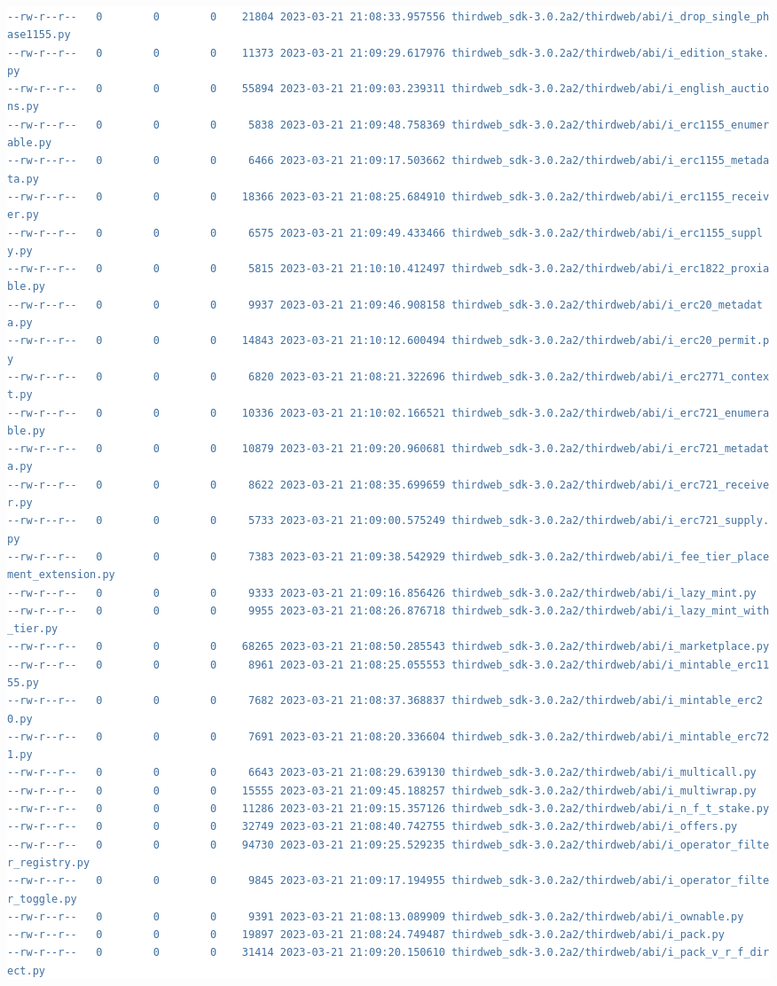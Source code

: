```diff
--rw-r--r--   0        0        0    21804 2023-03-21 21:08:33.957556 thirdweb_sdk-3.0.2a2/thirdweb/abi/i_drop_single_phase1155.py
--rw-r--r--   0        0        0    11373 2023-03-21 21:09:29.617976 thirdweb_sdk-3.0.2a2/thirdweb/abi/i_edition_stake.py
--rw-r--r--   0        0        0    55894 2023-03-21 21:09:03.239311 thirdweb_sdk-3.0.2a2/thirdweb/abi/i_english_auctions.py
--rw-r--r--   0        0        0     5838 2023-03-21 21:09:48.758369 thirdweb_sdk-3.0.2a2/thirdweb/abi/i_erc1155_enumerable.py
--rw-r--r--   0        0        0     6466 2023-03-21 21:09:17.503662 thirdweb_sdk-3.0.2a2/thirdweb/abi/i_erc1155_metadata.py
--rw-r--r--   0        0        0    18366 2023-03-21 21:08:25.684910 thirdweb_sdk-3.0.2a2/thirdweb/abi/i_erc1155_receiver.py
--rw-r--r--   0        0        0     6575 2023-03-21 21:09:49.433466 thirdweb_sdk-3.0.2a2/thirdweb/abi/i_erc1155_supply.py
--rw-r--r--   0        0        0     5815 2023-03-21 21:10:10.412497 thirdweb_sdk-3.0.2a2/thirdweb/abi/i_erc1822_proxiable.py
--rw-r--r--   0        0        0     9937 2023-03-21 21:09:46.908158 thirdweb_sdk-3.0.2a2/thirdweb/abi/i_erc20_metadata.py
--rw-r--r--   0        0        0    14843 2023-03-21 21:10:12.600494 thirdweb_sdk-3.0.2a2/thirdweb/abi/i_erc20_permit.py
--rw-r--r--   0        0        0     6820 2023-03-21 21:08:21.322696 thirdweb_sdk-3.0.2a2/thirdweb/abi/i_erc2771_context.py
--rw-r--r--   0        0        0    10336 2023-03-21 21:10:02.166521 thirdweb_sdk-3.0.2a2/thirdweb/abi/i_erc721_enumerable.py
--rw-r--r--   0        0        0    10879 2023-03-21 21:09:20.960681 thirdweb_sdk-3.0.2a2/thirdweb/abi/i_erc721_metadata.py
--rw-r--r--   0        0        0     8622 2023-03-21 21:08:35.699659 thirdweb_sdk-3.0.2a2/thirdweb/abi/i_erc721_receiver.py
--rw-r--r--   0        0        0     5733 2023-03-21 21:09:00.575249 thirdweb_sdk-3.0.2a2/thirdweb/abi/i_erc721_supply.py
--rw-r--r--   0        0        0     7383 2023-03-21 21:09:38.542929 thirdweb_sdk-3.0.2a2/thirdweb/abi/i_fee_tier_placement_extension.py
--rw-r--r--   0        0        0     9333 2023-03-21 21:09:16.856426 thirdweb_sdk-3.0.2a2/thirdweb/abi/i_lazy_mint.py
--rw-r--r--   0        0        0     9955 2023-03-21 21:08:26.876718 thirdweb_sdk-3.0.2a2/thirdweb/abi/i_lazy_mint_with_tier.py
--rw-r--r--   0        0        0    68265 2023-03-21 21:08:50.285543 thirdweb_sdk-3.0.2a2/thirdweb/abi/i_marketplace.py
--rw-r--r--   0        0        0     8961 2023-03-21 21:08:25.055553 thirdweb_sdk-3.0.2a2/thirdweb/abi/i_mintable_erc1155.py
--rw-r--r--   0        0        0     7682 2023-03-21 21:08:37.368837 thirdweb_sdk-3.0.2a2/thirdweb/abi/i_mintable_erc20.py
--rw-r--r--   0        0        0     7691 2023-03-21 21:08:20.336604 thirdweb_sdk-3.0.2a2/thirdweb/abi/i_mintable_erc721.py
--rw-r--r--   0        0        0     6643 2023-03-21 21:08:29.639130 thirdweb_sdk-3.0.2a2/thirdweb/abi/i_multicall.py
--rw-r--r--   0        0        0    15555 2023-03-21 21:09:45.188257 thirdweb_sdk-3.0.2a2/thirdweb/abi/i_multiwrap.py
--rw-r--r--   0        0        0    11286 2023-03-21 21:09:15.357126 thirdweb_sdk-3.0.2a2/thirdweb/abi/i_n_f_t_stake.py
--rw-r--r--   0        0        0    32749 2023-03-21 21:08:40.742755 thirdweb_sdk-3.0.2a2/thirdweb/abi/i_offers.py
--rw-r--r--   0        0        0    94730 2023-03-21 21:09:25.529235 thirdweb_sdk-3.0.2a2/thirdweb/abi/i_operator_filter_registry.py
--rw-r--r--   0        0        0     9845 2023-03-21 21:09:17.194955 thirdweb_sdk-3.0.2a2/thirdweb/abi/i_operator_filter_toggle.py
--rw-r--r--   0        0        0     9391 2023-03-21 21:08:13.089909 thirdweb_sdk-3.0.2a2/thirdweb/abi/i_ownable.py
--rw-r--r--   0        0        0    19897 2023-03-21 21:08:24.749487 thirdweb_sdk-3.0.2a2/thirdweb/abi/i_pack.py
--rw-r--r--   0        0        0    31414 2023-03-21 21:09:20.150610 thirdweb_sdk-3.0.2a2/thirdweb/abi/i_pack_v_r_f_direct.py
```